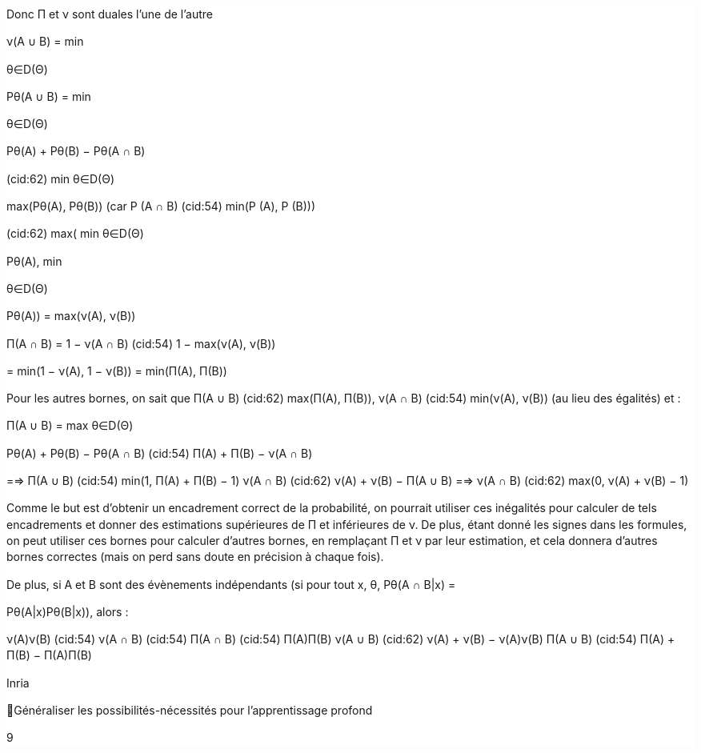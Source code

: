 Donc Π et ν sont duales l’une de l’autre

ν(A ∪ B) = min

θ∈D(Θ)

Pθ(A ∪ B) = min

θ∈D(Θ)

Pθ(A) + Pθ(B) − Pθ(A ∩ B)

(cid:62) min
θ∈D(Θ)

max(Pθ(A), Pθ(B)) (car P (A ∩ B) (cid:54) min(P (A), P (B)))

(cid:62) max( min
θ∈D(Θ)

Pθ(A), min

θ∈D(Θ)

Pθ(A)) = max(ν(A), ν(B))

Π(A ∩ B) = 1 − ν(A ∩ B) (cid:54) 1 − max(ν(A), ν(B))

= min(1 − ν(A), 1 − ν(B)) = min(Π(A), Π(B))

Pour les autres bornes, on sait que Π(A ∪ B) (cid:62) max(Π(A), Π(B)), ν(A ∩ B) (cid:54) min(ν(A), ν(B))
(au lieu des égalités) et :

Π(A ∪ B) = max
θ∈D(Θ)

Pθ(A) + Pθ(B) − Pθ(A ∩ B) (cid:54) Π(A) + Π(B) − ν(A ∩ B)

=⇒ Π(A ∪ B) (cid:54) min(1, Π(A) + Π(B) − 1)
ν(A ∩ B) (cid:62) ν(A) + ν(B) − Π(A ∪ B)
=⇒ ν(A ∩ B) (cid:62) max(0, ν(A) + ν(B) − 1)

Comme le but est d’obtenir un encadrement correct de la probabilité, on pourrait utiliser
ces inégalités pour calculer de tels encadrements et donner des estimations supérieures de Π et
inférieures de ν. De plus, étant donné les signes dans les formules, on peut utiliser ces bornes
pour calculer d’autres bornes, en remplaçant Π et ν par leur estimation, et cela donnera d’autres
bornes correctes (mais on perd sans doute en précision à chaque fois).

De plus, si A et B sont des évènements indépendants (si pour tout x, θ, Pθ(A ∩ B|x) =

Pθ(A|x)Pθ(B|x)), alors :

ν(A)ν(B) (cid:54) ν(A ∩ B) (cid:54) Π(A ∩ B) (cid:54) Π(A)Π(B)
ν(A ∪ B) (cid:62) ν(A) + ν(B) − ν(A)ν(B)
Π(A ∪ B) (cid:54) Π(A) + Π(B) − Π(A)Π(B)

Inria

Généraliser les possibilités-nécessités pour l’apprentissage profond

9
